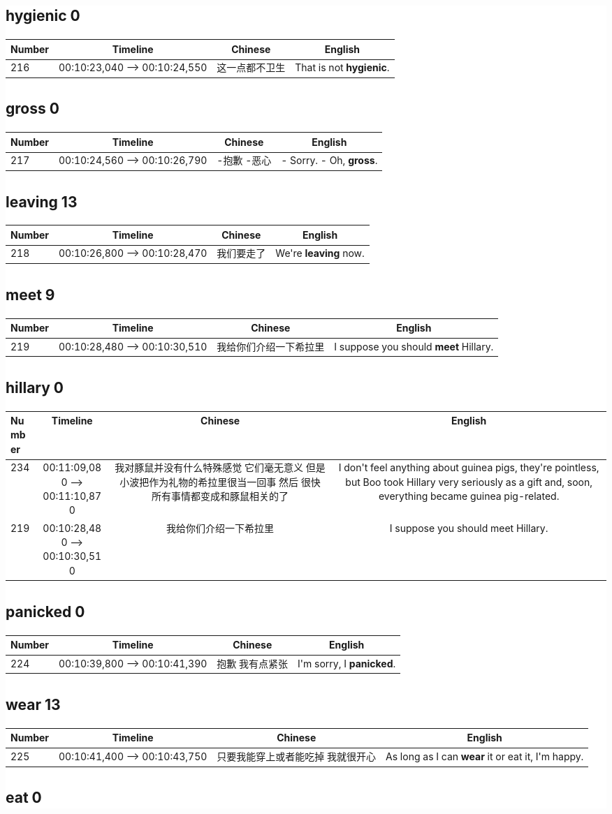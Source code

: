 ## hygienic  0 <span align="right"></span>

| Number  | Timeline  | Chinese  | English  | 
| :-------- | :---------: | :---------: | :---------: | 
|216|00:10:23,040 --> 00:10:24,550|这一点都不卫生 |That is not <b>hygienic</b>. |

## gross  0 <span align="right"></span>

| Number  | Timeline  | Chinese  | English  | 
| :-------- | :---------: | :---------: | :---------: | 
|217|00:10:24,560 --> 00:10:26,790|-抱歉 -恶心 |- Sorry. - Oh, <b>gross</b>. |

## leaving  13 <span align="right"></span>

| Number  | Timeline  | Chinese  | English  | 
| :-------- | :---------: | :---------: | :---------: | 
|218|00:10:26,800 --> 00:10:28,470|我们要走了 |We're <b>leaving</b> now. |

## meet  9 <span align="right"></span>

| Number  | Timeline  | Chinese  | English  | 
| :-------- | :---------: | :---------: | :---------: | 
|219|00:10:28,480 --> 00:10:30,510|我给你们介绍一下希拉里 |I suppose you should <b>meet</b> Hillary. |

## hillary  0 <span align="right"></span>

| Number  | Timeline  | Chinese  | English  | 
| :-------- | :---------: | :---------: | :---------: | 
|234|00:11:09,080 --> 00:11:10,870|我对豚鼠并没有什么特殊感觉 它们毫无意义 但是小波把作为礼物的希拉里很当一回事 然后 很快 所有事情都变成和豚鼠相关的了 |I don't feel anything about guinea pigs, they're pointless, but Boo took Hillary very seriously as a gift and, soon, everything became guinea pig-related. |
|219|00:10:28,480 --> 00:10:30,510|我给你们介绍一下希拉里 |I suppose you should meet Hillary. |

## panicked  0 <span align="right"></span>

| Number  | Timeline  | Chinese  | English  | 
| :-------- | :---------: | :---------: | :---------: | 
|224|00:10:39,800 --> 00:10:41,390|抱歉 我有点紧张 |I'm sorry, I <b>panicked</b>. |

## wear  13 <span align="right"></span>

| Number  | Timeline  | Chinese  | English  | 
| :-------- | :---------: | :---------: | :---------: | 
|225|00:10:41,400 --> 00:10:43,750|只要我能穿上或者能吃掉 我就很开心 |As long as I can <b>wear</b> it or eat it, I'm happy. |

## eat  0 <span align="right"></span>
